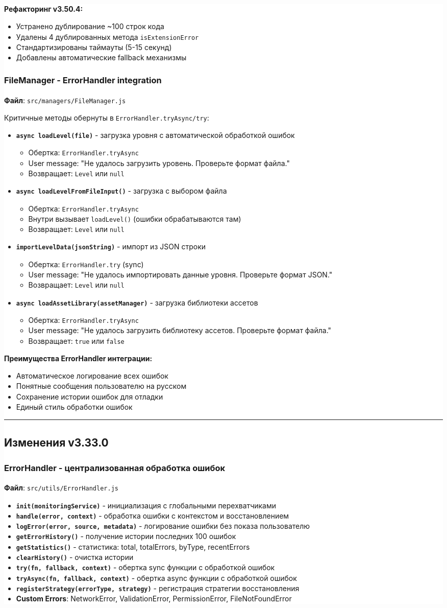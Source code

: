 **Рефакторинг v3.50.4:**
- Устранено дублирование ~100 строк кода
- Удалены 4 дублированных метода `isExtensionError`
- Стандартизированы таймауты (5-15 секунд)
- Добавлены автоматические fallback механизмы

### FileManager - ErrorHandler integration
**Файл**: `src/managers/FileManager.js`

Критичные методы обернуты в `ErrorHandler.tryAsync/try`:

- **`async loadLevel(file)`** - загрузка уровня с автоматической обработкой ошибок
  - Обертка: `ErrorHandler.tryAsync`
  - User message: "Не удалось загрузить уровень. Проверьте формат файла."
  - Возвращает: `Level` или `null`

- **`async loadLevelFromFileInput()`** - загрузка с выбором файла
  - Обертка: `ErrorHandler.tryAsync`
  - Внутри вызывает `loadLevel()` (ошибки обрабатываются там)
  - Возвращает: `Level` или `null`

- **`importLevelData(jsonString)`** - импорт из JSON строки
  - Обертка: `ErrorHandler.try` (sync)
  - User message: "Не удалось импортировать данные уровня. Проверьте формат JSON."
  - Возвращает: `Level` или `null`

- **`async loadAssetLibrary(assetManager)`** - загрузка библиотеки ассетов
  - Обертка: `ErrorHandler.tryAsync`
  - User message: "Не удалось загрузить библиотеку ассетов. Проверьте формат файла."
  - Возвращает: `true` или `false`

**Преимущества ErrorHandler интеграции:**
- Автоматическое логирование всех ошибок
- Понятные сообщения пользователю на русском
- Сохранение истории ошибок для отладки
- Единый стиль обработки ошибок

---

## Изменения v3.33.0

### ErrorHandler - централизованная обработка ошибок
**Файл**: `src/utils/ErrorHandler.js`
- **`init(monitoringService)`** - инициализация с глобальными перехватчиками
- **`handle(error, context)`** - обработка ошибки с контекстом и восстановлением
- **`logError(error, source, metadata)`** - логирование ошибки без показа пользователю
- **`getErrorHistory()`** - получение истории последних 100 ошибок
- **`getStatistics()`** - статистика: total, totalErrors, byType, recentErrors
- **`clearHistory()`** - очистка истории
- **`try(fn, fallback, context)`** - обертка sync функции с обработкой ошибок
- **`tryAsync(fn, fallback, context)`** - обертка async функции с обработкой ошибок
- **`registerStrategy(errorType, strategy)`** - регистрация стратегии восстановления
- **Custom Errors**: NetworkError, ValidationError, PermissionError, FileNotFoundError
